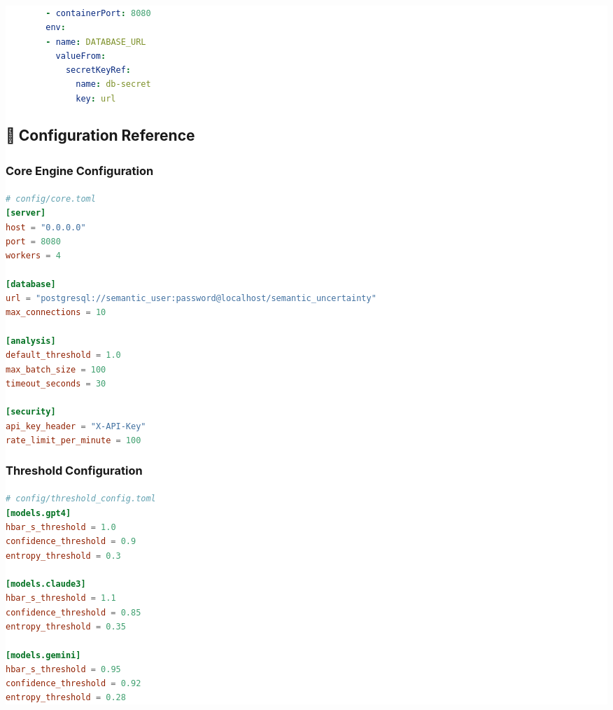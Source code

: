 ```yaml
        - containerPort: 8080
        env:
        - name: DATABASE_URL
          valueFrom:
            secretKeyRef:
              name: db-secret
              key: url
```

## 🔧 **Configuration Reference**

### **Core Engine Configuration**
```toml
# config/core.toml
[server]
host = "0.0.0.0"
port = 8080
workers = 4

[database]
url = "postgresql://semantic_user:password@localhost/semantic_uncertainty"
max_connections = 10

[analysis]
default_threshold = 1.0
max_batch_size = 100
timeout_seconds = 30

[security]
api_key_header = "X-API-Key"
rate_limit_per_minute = 100
```

### **Threshold Configuration**
```toml
# config/threshold_config.toml
[models.gpt4]
hbar_s_threshold = 1.0
confidence_threshold = 0.9
entropy_threshold = 0.3

[models.claude3]
hbar_s_threshold = 1.1
confidence_threshold = 0.85
entropy_threshold = 0.35

[models.gemini]
hbar_s_threshold = 0.95
confidence_threshold = 0.92
entropy_threshold = 0.28
```
